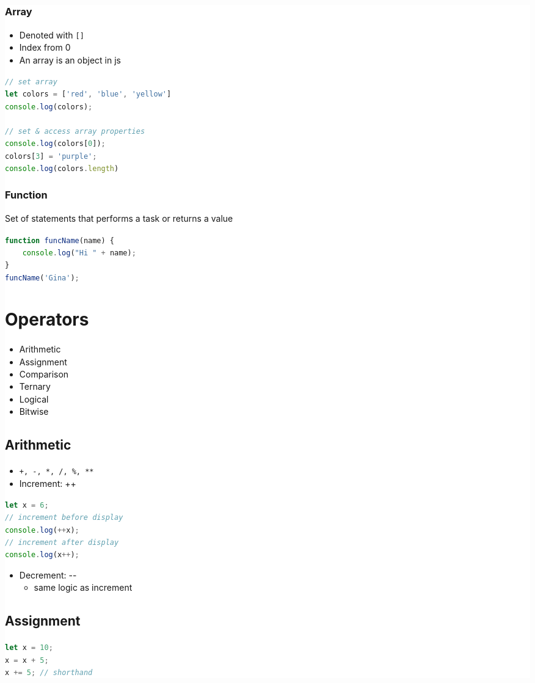 ### Array
* Denoted with `[]`
* Index from 0
* An array is an object in js
```js script
// set array
let colors = ['red', 'blue', 'yellow']
console.log(colors);

// set & access array properties
console.log(colors[0]);
colors[3] = 'purple';
console.log(colors.length)
```


### Function
Set of statements that performs a task or returns a value
```js script
function funcName(name) {
	console.log("Hi " + name);
}
funcName('Gina');
```


# Operators
* Arithmetic
* Assignment
* Comparison
* Ternary
* Logical
* Bitwise

## Arithmetic
* `+, -, *, /, %, ** `
* Increment: ++
```js script
let x = 6;
// increment before display
console.log(++x);
// increment after display
console.log(x++);
```
* Decrement: --
	* same logic as increment

## Assignment
```js script
let x = 10;
x = x + 5;
x += 5; // shorthand
```
